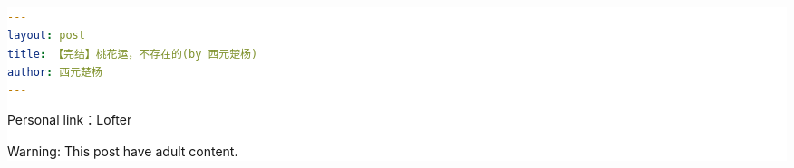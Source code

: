 ```yaml
---
layout: post
title: 【完结】桃花运，不存在的(by 西元楚杨)
author: 西元楚杨
---
```


Personal link：[Lofter](http://xiyuanchuyang.lofter.com/)

Warning: This post have adult content.


